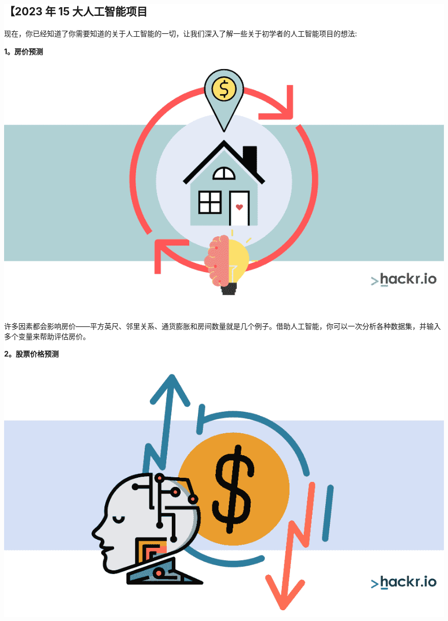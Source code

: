 ## 【2023 年 15 大人工智能项目

现在，你已经知道了你需要知道的关于人工智能的一切，让我们深入了解一些关于初学者的人工智能项目的想法:

**1。房价预测**

**![Housing Price Prediction](img/65616668a47d8a0056589f5914ff429c.png)**

许多因素都会影响房价——平方英尺、邻里关系、通货膨胀和房间数量就是几个例子。借助人工智能，你可以一次分析各种数据集，并输入多个变量来帮助评估房价。

**2。股票价格预测**

**![Stock Price Prediction ](img/e083c2fdc168db28484410b67cb2ca1b.png)**
